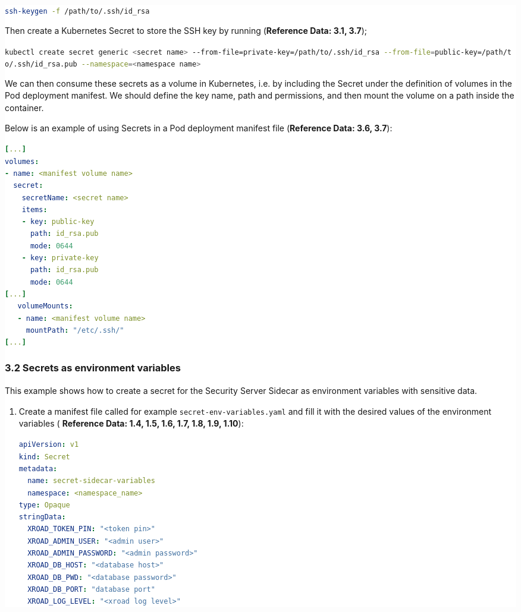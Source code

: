 ```bash
ssh-keygen -f /path/to/.ssh/id_rsa
```

Then create a Kubernetes Secret to store the SSH key by running (**Reference Data: 3.1, 3.7**);

```bash
kubectl create secret generic <secret name> --from-file=private-key=/path/to/.ssh/id_rsa --from-file=public-key=/path/to/.ssh/id_rsa.pub --namespace=<namespace name>
```

We can then consume these secrets as a volume in Kubernetes, i.e. by including the Secret under the definition of volumes in the Pod deployment manifest. We should define the key name, path and permissions, and then mount the volume on a path inside the container.

Below is an example of using Secrets in a Pod deployment manifest file (**Reference Data: 3.6, 3.7**):

```yaml
[...]
volumes:
- name: <manifest volume name>
  secret:
    secretName: <secret name>
    items:
    - key: public-key
      path: id_rsa.pub
      mode: 0644
    - key: private-key
      path: id_rsa.pub
      mode: 0644
[...]
   volumeMounts:
   - name: <manifest volume name>
     mountPath: "/etc/.ssh/"
[...]
```

### 3.2 Secrets as environment variables

This example shows how to create a secret for the Security Server Sidecar as environment variables with sensitive data.

1. Create a manifest file called for example `secret-env-variables.yaml` and fill it with the desired values of the environment variables ( **Reference Data: 1.4, 1.5, 1.6, 1.7, 1.8, 1.9, 1.10**):

    ```yaml
    apiVersion: v1
    kind: Secret
    metadata:
      name: secret-sidecar-variables
      namespace: <namespace_name>
    type: Opaque
    stringData:
      XROAD_TOKEN_PIN: "<token pin>"
      XROAD_ADMIN_USER: "<admin user>"
      XROAD_ADMIN_PASSWORD: "<admin password>"
      XROAD_DB_HOST: "<database host>"
      XROAD_DB_PWD: "<database password>"
      XROAD_DB_PORT: "database port"
      XROAD_LOG_LEVEL: "<xroad log level>"
    ```
